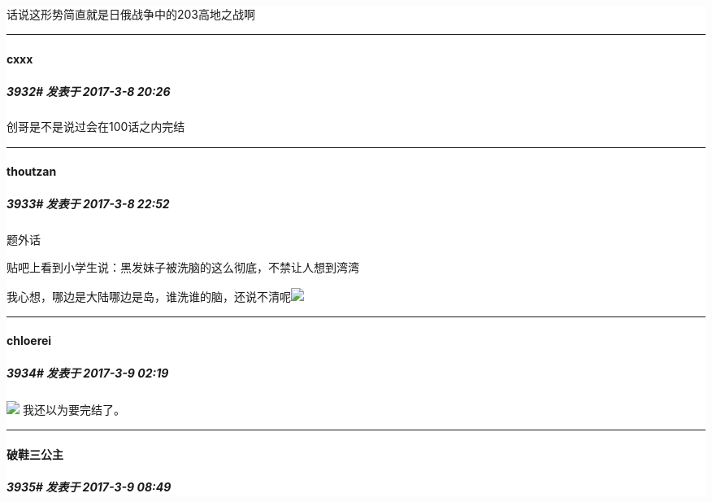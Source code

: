 


话说这形势简直就是日俄战争中的203高地之战啊







-----

####  cxxx  
##### 3932#       发表于 2017-3-8 20:26




创哥是不是说过会在100话之内完结







-----

####  thoutzan  
##### 3933#       发表于 2017-3-8 22:52




题外话

贴吧上看到小学生说：黑发妹子被洗脑的这么彻底，不禁让人想到湾湾

我心想，哪边是大陆哪边是岛，谁洗谁的脑，还说不清呢<img src="https://static.saraba1st.com/image/smiley/face/91.gif" referrerpolicy="no-referrer">







-----

####  chloerei  
##### 3934#       发表于 2017-3-9 02:19



<img src="https://static.saraba1st.com/image/smiley/face/149.gif" referrerpolicy="no-referrer"> 我还以为要完结了。







-----

####  破鞋三公主  
##### 3935#       发表于 2017-3-9 08:49


